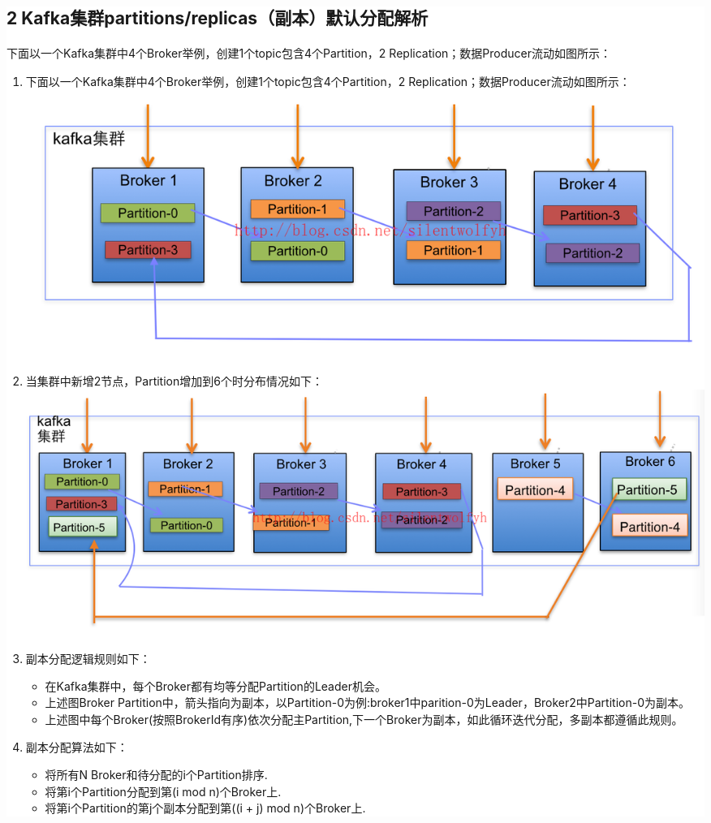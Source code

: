 ## 2 Kafka集群partitions/replicas（副本）默认分配解析

下面以一个Kafka集群中4个Broker举例，创建1个topic包含4个Partition，2 Replication；数据Producer流动如图所示：

1. 下面以一个Kafka集群中4个Broker举例，创建1个topic包含4个Partition，2 Replication；数据Producer流动如图所示： 
![20170214105145367](media/20170214105145367.png)

2. 当集群中新增2节点，Partition增加到6个时分布情况如下： 
![20170214105151851](media/20170214105151851.png)

3. 副本分配逻辑规则如下：
    * 在Kafka集群中，每个Broker都有均等分配Partition的Leader机会。 
    * 上述图Broker Partition中，箭头指向为副本，以Partition-0为例:broker1中parition-0为Leader，Broker2中Partition-0为副本。 
    * 上述图中每个Broker(按照BrokerId有序)依次分配主Partition,下一个Broker为副本，如此循环迭代分配，多副本都遵循此规则。

4. 副本分配算法如下：
    * 将所有N Broker和待分配的i个Partition排序. 
    * 将第i个Partition分配到第(i mod n)个Broker上. 
    * 将第i个Partition的第j个副本分配到第((i + j) mod n)个Broker上.
